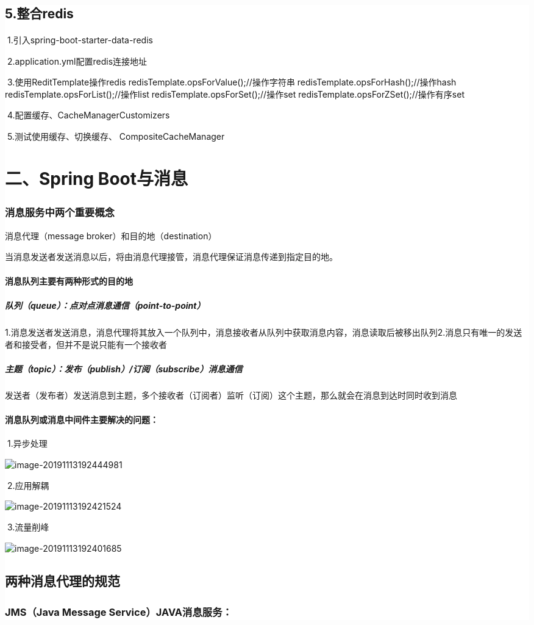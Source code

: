 ## 5.整合redis

​	1.引入spring-boot-starter-data-redis

​	2.application.yml配置redis连接地址

​	3.使用ReditTemplate操作redis
​		redisTemplate.opsForValue();//操作字符串
​		redisTemplate.opsForHash();//操作hash
​		redisTemplate.opsForList();//操作list
​		redisTemplate.opsForSet();//操作set
​		redisTemplate.opsForZSet();//操作有序set

​	4.配置缓存、CacheManagerCustomizers

​	5.测试使用缓存、切换缓存、 CompositeCacheManager

# 二、Spring Boot与消息

### 消息服务中两个重要概念

 消息代理（message broker）和目的地（destination）

当消息发送者发送消息以后，将由消息代理接管，消息代理保证消息传递到指定目的地。

#### 消息队列主要有两种形式的目的地

##### 队列（queue）：点对点消息通信（point-to-point）

​	1.消息发送者发送消息，消息代理将其放入一个队列中，消息接收者从队列中获取消息内容，消息读取后被移出队列
​	2.消息只有唯一的发送者和接受者，但并不是说只能有一个接收者

##### 主题（topic）：发布（publish）/订阅（subscribe）消息通信

​	发送者（发布者）发送消息到主题，多个接收者（订阅者）监听（订阅）这个主题，那么就会在消息到达时同时收到消息

#### 消息队列或消息中间件主要解决的问题：

​	1.异步处理

![image-20191113192444981](\images\image-20191113192444981.png)

​	2.应用解耦

![image-20191113192421524](\images\image-20191113192421524.png)

​	3.流量削峰

![image-20191113192401685](\images\image-20191113192401685.png)

## 两种消息代理的规范

### JMS（Java Message Service）JAVA消息服务：
